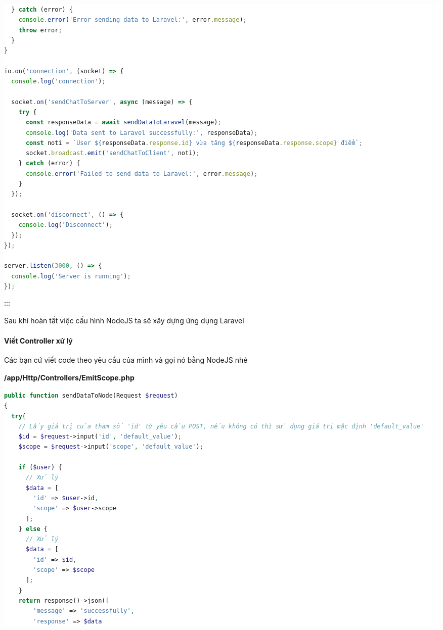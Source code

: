 ```js
  } catch (error) {
    console.error('Error sending data to Laravel:', error.message);
    throw error;
  }
}

io.on('connection', (socket) => {
  console.log('connection');

  socket.on('sendChatToServer', async (message) => {
    try {
      const responseData = await sendDataToLaravel(message);
      console.log('Data sent to Laravel successfully:', responseData);
      const noti = `User ${responseData.response.id} vừa tăng ${responseData.response.scope} điểm`;
      socket.broadcast.emit('sendChatToClient', noti);
    } catch (error) {
      console.error('Failed to send data to Laravel:', error.message);
    }
  });

  socket.on('disconnect', () => {
    console.log('Disconnect');
  });
});

server.listen(3000, () => {
  console.log('Server is running');
});
```
:::


Sau khi hoàn tất việc cấu hình NodeJS ta sẽ xây dựng ứng dụng Laravel

#### Viết Controller xử lý

Các bạn cứ viết code theo yêu cầu của mình và gọi nó bằng NodeJS nhé

**/app/Http/Controllers/EmitScope.php**

```php
public function sendDataToNode(Request $request)
{
  try{
    // Lấy giá trị của tham số 'id' từ yêu cầu POST, nếu không có thì sử dụng giá trị mặc định 'default_value'
    $id = $request->input('id', 'default_value');
    $scope = $request->input('scope', 'default_value');

    if ($user) {
      // Xử lý
      $data = [
        'id' => $user->id,
        'scope' => $user->scope
      ];
    } else {
      // Xử lý
      $data = [
        'id' => $id,
        'scope' => $scope
      ];
    }
    return response()->json([
        'message' => 'successfully',
        'response' => $data
```